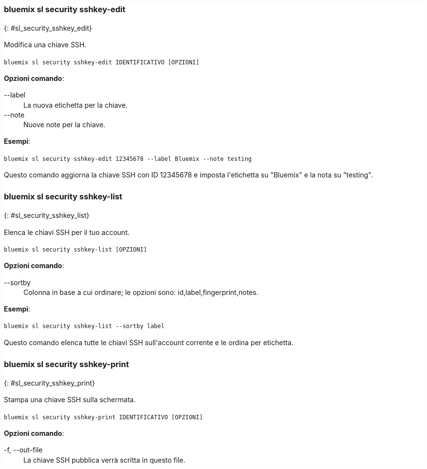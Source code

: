 ### bluemix sl security sshkey-edit 
{: #sl_security_sshkey_edit} 

Modifica una chiave SSH.
```
bluemix sl security sshkey-edit IDENTIFICATIVO [OPZIONI]
```

<strong>Opzioni comando</strong>:
<dl>
<dt>--label</dt>
<dd>La nuova etichetta per la chiave.</dd>
<dt>--note</dt>
<dd>Nuove note per la chiave.</dd>
</dl>

**Esempi**:
```
bluemix sl security sshkey-edit 12345678 --label Bluemix --note testing
```
Questo comando aggiorna la chiave SSH con ID 12345678 e imposta l'etichetta su "Bluemix" e la nota su "testing".

### bluemix sl security sshkey-list 
{: #sl_security_sshkey_list} 

Elenca le chiavi SSH per il tuo account.
```
bluemix sl security sshkey-list [OPZIONI]
```

<strong>Opzioni comando</strong>:
<dl>
<dt>--sortby</dt>
<dd>Colonna in base a cui ordinare; le opzioni sono: id,label,fingerprint,notes.</dd>
</dl>

**Esempi**:
```
bluemix sl security sshkey-list --sortby label
```
Questo comando elenca tutte le chiavi SSH sull'account corrente e le ordina per etichetta.

### bluemix sl security sshkey-print 
{: #sl_security_sshkey_print} 

Stampa una chiave SSH sulla schermata.
```
bluemix sl security sshkey-print IDENTIFICATIVO [OPZIONI]
```

<strong>Opzioni comando</strong>:
<dl>
<dt>-f, --out-file</dt>
<dd>La chiave SSH pubblica verrà scritta in questo file.</dd>
</dl>
